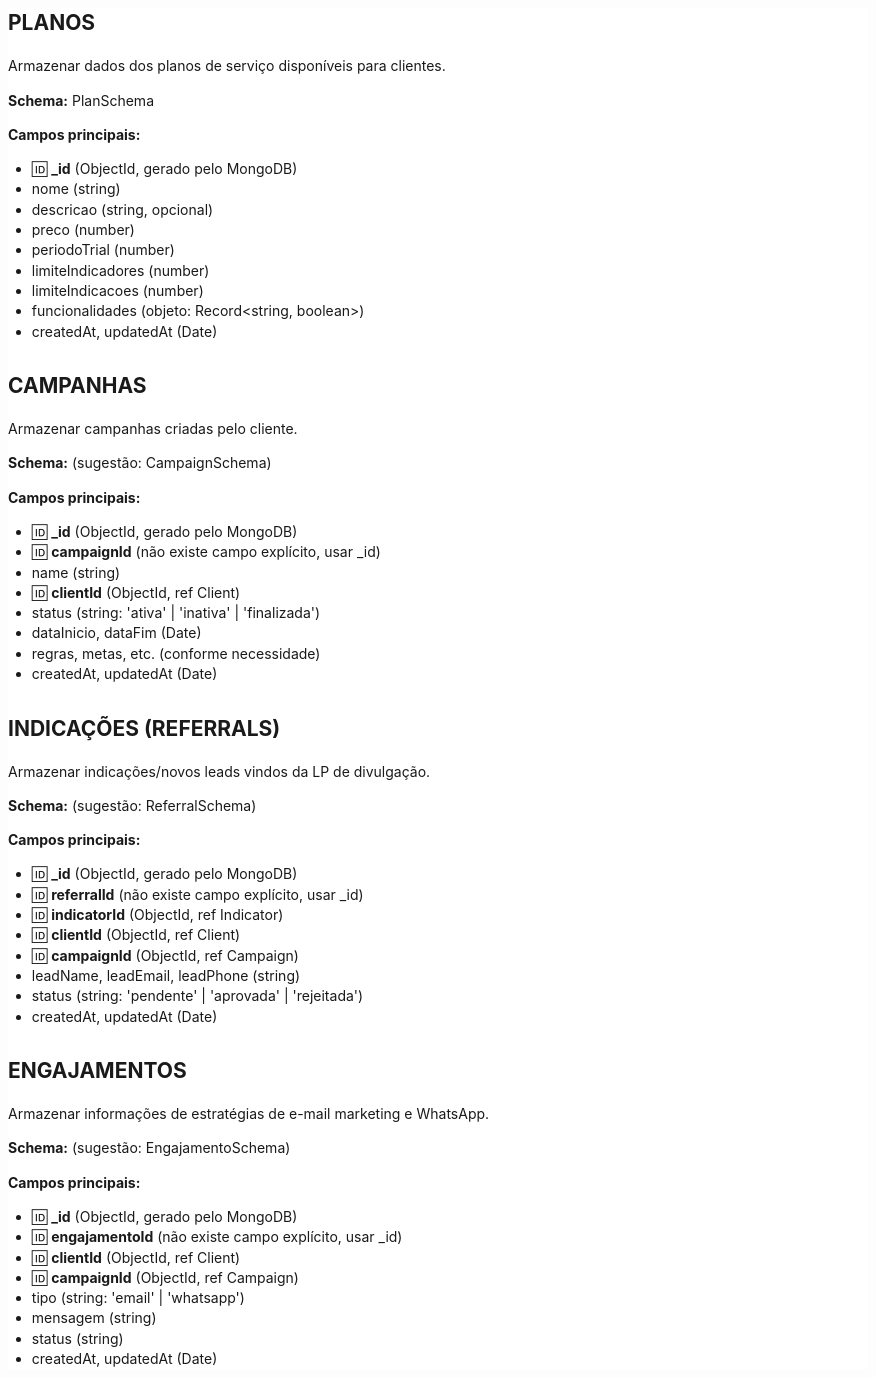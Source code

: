 ## PLANOS
Armazenar dados dos planos de serviço disponíveis para clientes.

**Schema:** PlanSchema

**Campos principais:**
- 🆔 **_id** (ObjectId, gerado pelo MongoDB)
- nome (string)
- descricao (string, opcional)
- preco (number)
- periodoTrial (number)
- limiteIndicadores (number)
- limiteIndicacoes (number)
- funcionalidades (objeto: Record<string, boolean>)
- createdAt, updatedAt (Date)

## CAMPANHAS
Armazenar campanhas criadas pelo cliente.

**Schema:** (sugestão: CampaignSchema)

**Campos principais:**
- 🆔 **_id** (ObjectId, gerado pelo MongoDB)
- 🆔 **campaignId** (não existe campo explícito, usar _id)
- name (string)
- 🆔 **clientId** (ObjectId, ref Client)
- status (string: 'ativa' | 'inativa' | 'finalizada')
- dataInicio, dataFim (Date)
- regras, metas, etc. (conforme necessidade)
- createdAt, updatedAt (Date)

## INDICAÇÕES (REFERRALS)
Armazenar indicações/novos leads vindos da LP de divulgação.

**Schema:** (sugestão: ReferralSchema)

**Campos principais:**
- 🆔 **_id** (ObjectId, gerado pelo MongoDB)
- 🆔 **referralId** (não existe campo explícito, usar _id)
- 🆔 **indicatorId** (ObjectId, ref Indicator)
- 🆔 **clientId** (ObjectId, ref Client)
- 🆔 **campaignId** (ObjectId, ref Campaign)
- leadName, leadEmail, leadPhone (string)
- status (string: 'pendente' | 'aprovada' | 'rejeitada')
- createdAt, updatedAt (Date)

## ENGAJAMENTOS
Armazenar informações de estratégias de e-mail marketing e WhatsApp.

**Schema:** (sugestão: EngajamentoSchema)

**Campos principais:**
- 🆔 **_id** (ObjectId, gerado pelo MongoDB)
- 🆔 **engajamentoId** (não existe campo explícito, usar _id)
- 🆔 **clientId** (ObjectId, ref Client)
- 🆔 **campaignId** (ObjectId, ref Campaign)
- tipo (string: 'email' | 'whatsapp')
- mensagem (string)
- status (string)
- createdAt, updatedAt (Date)
